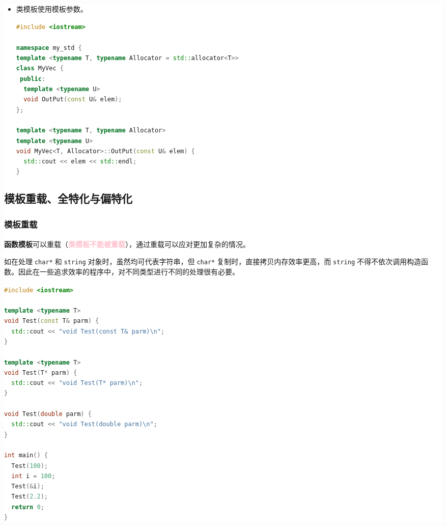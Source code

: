 - 类模板使用模板参数。

  ```cpp
  #include <iostream>
  
  namespace my_std {
  template <typename T, typename Allocator = std::allocator<T>>
  class MyVec {
   public:
    template <typename U>
    void OutPut(const U& elem);
  };
  
  template <typename T, typename Allocator>
  template <typename U>
  void MyVec<T, Allocator>::OutPut(const U& elem) {
    std::cout << elem << std::endl;
  }
  ```
  

## 模板重载、全特化与偏特化

### 模板重载

**函数模板**可以重载（<span style="color:pink">**类模板不能被重载**</span>），通过重载可以应对更加复杂的情况。

如在处理 `char*` 和 `string` 对象时，虽然均可代表字符串，但 `char*` 复制时，直接拷贝内存效率更高，而 `string` 不得不依次调用构造函数。因此在一些追求效率的程序中，对不同类型进行不同的处理很有必要。

```cpp
#include <iostream>

template <typename T>
void Test(const T& parm) {
  std::cout << "void Test(const T& parm)\n";
}

template <typename T>
void Test(T* parm) {
  std::cout << "void Test(T* parm)\n";
}

void Test(double parm) {
  std::cout << "void Test(double parm)\n";
}

int main() {
  Test(100);
  int i = 100;
  Test(&i);
  Test(2.2);
  return 0;
}
```

